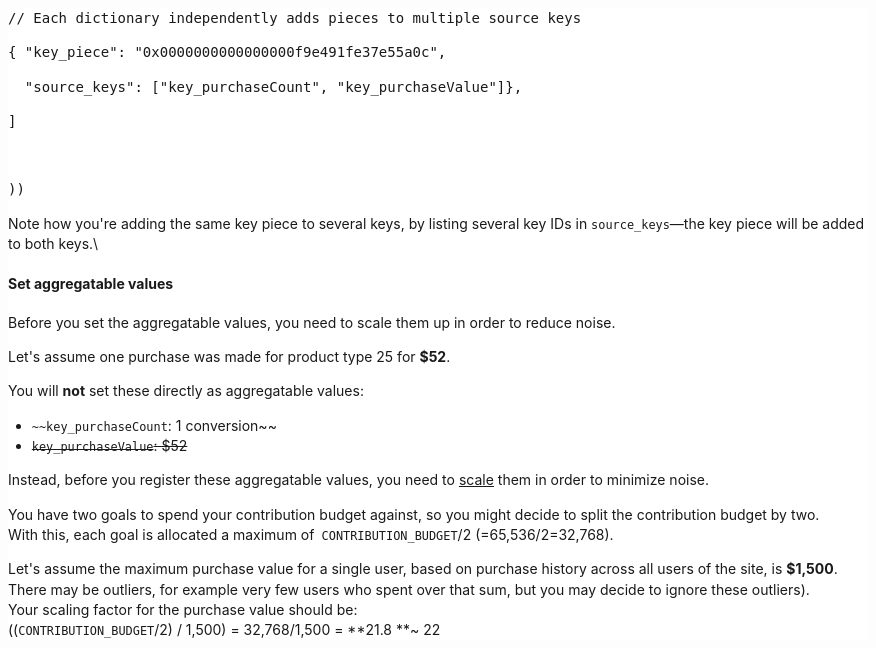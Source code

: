 <p><pre>
// Each dictionary independently adds pieces to multiple source keys
</pre></p>

<p><pre>
{ "key_piece": "0x0000000000000000f9e491fe37e55a0c",
</pre></p>

<p><pre>
  "source_keys": ["key_purchaseCount", "key_purchaseValue"]},
</pre></p>

<p><pre>
]
</pre></p>

<br>
<p><pre>
))
</pre></p></th>
    </tr>
  </thead>
  <tbody>
  </tbody>
</table>

Note how you're adding the same key piece to several keys, by listing several
key IDs in `source_keys`—the key piece will be added to both keys.\

#### Set aggregatable values

Before you set the aggregatable values, you need to scale them up in order to
reduce noise.

Let's assume one purchase was made for product type 25 for **$52**.

You will **not** set these directly as aggregatable values:

-   `~~key_purchaseCount`: 1 conversion~~
-   ~~`key_purchaseValue`: $52~~

Instead, before you register these aggregatable values, you need to
[scale](https://docs.google.com/document/d/1bU0a_njpDcRd9vDR0AJjwJjrf3Or8vAzyfuK8JZDEfo/edit#heading=h.683u7t2q1xk2)
them in order to minimize noise.

You have two goals to spend your contribution budget against, so you might
decide to split the contribution budget by two.\
With this, each goal is allocated a maximum of` CONTRIBUTION_BUDGET`/2
(=65,536/2=32,768).

Let's assume the maximum purchase value for a single user, based on purchase
history across all users of the site, is **$1,500**. There may be outliers, for
example very few users who spent over that sum, but you may decide to ignore
these outliers).\
Your scaling factor for the purchase value should be:\
((`CONTRIBUTION_BUDGET`/2) / 1,500) = 32,768/1,500 = **21.8 **~ 22
